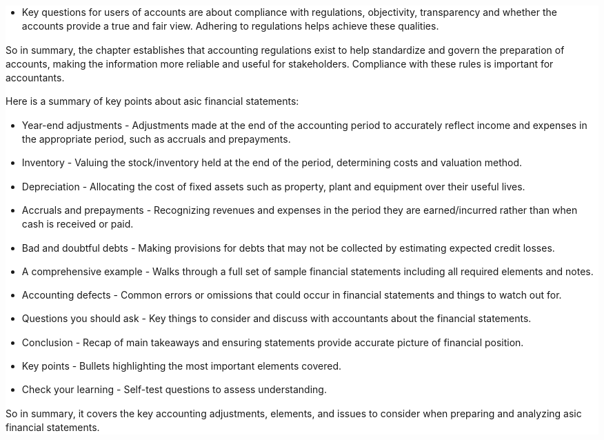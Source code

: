 - Key questions for users of accounts are about compliance with regulations, objectivity, transparency and whether the accounts provide a true and fair view. Adhering to regulations helps achieve these qualities.

So in summary, the chapter establishes that accounting regulations exist to help standardize and govern the preparation of accounts, making the information more reliable and useful for stakeholders. Compliance with these rules is important for accountants.

 Here is a summary of key points about asic financial statements:

- Year-end adjustments - Adjustments made at the end of the accounting period to accurately reflect income and expenses in the appropriate period, such as accruals and prepayments. 

- Inventory - Valuing the stock/inventory held at the end of the period, determining costs and valuation method.

- Depreciation - Allocating the cost of fixed assets such as property, plant and equipment over their useful lives. 

- Accruals and prepayments - Recognizing revenues and expenses in the period they are earned/incurred rather than when cash is received or paid. 

- Bad and doubtful debts - Making provisions for debts that may not be collected by estimating expected credit losses.

- A comprehensive example - Walks through a full set of sample financial statements including all required elements and notes. 

- Accounting defects - Common errors or omissions that could occur in financial statements and things to watch out for.

- Questions you should ask - Key things to consider and discuss with accountants about the financial statements. 

- Conclusion - Recap of main takeaways and ensuring statements provide accurate picture of financial position.

- Key points - Bullets highlighting the most important elements covered.

- Check your learning - Self-test questions to assess understanding.

So in summary, it covers the key accounting adjustments, elements, and issues to consider when preparing and analyzing asic financial statements.